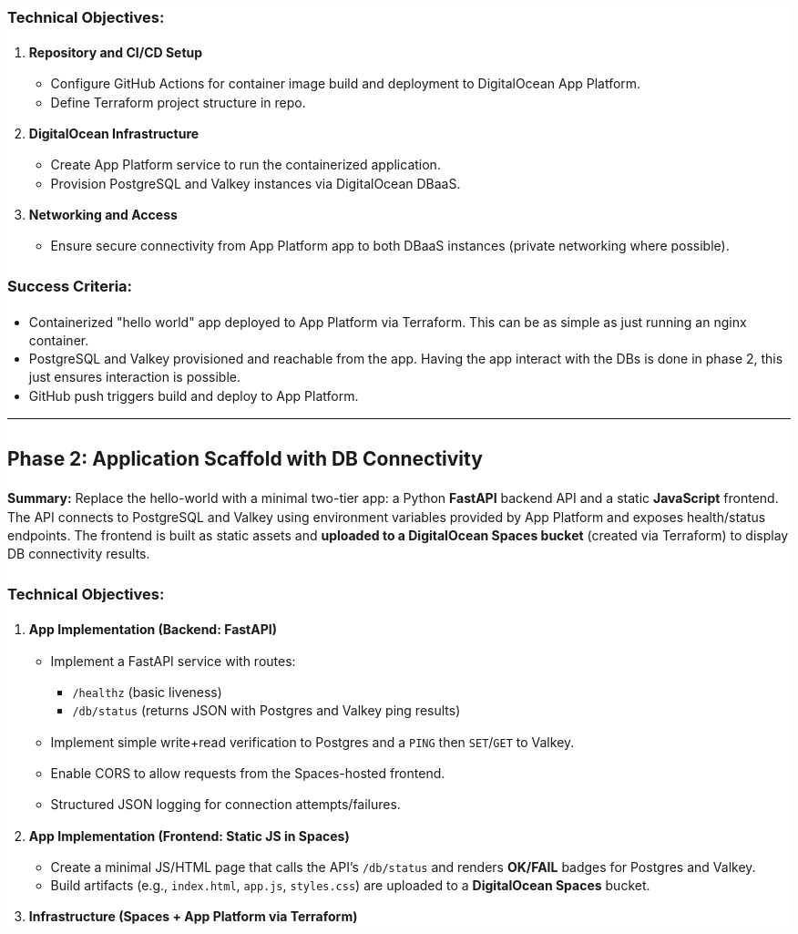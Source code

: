 ### Technical Objectives:

1. **Repository and CI/CD Setup**

    * Configure GitHub Actions for container image build and deployment to DigitalOcean App Platform.
    * Define Terraform project structure in repo.

2. **DigitalOcean Infrastructure**

    * Create App Platform service to run the containerized application.
    * Provision PostgreSQL and Valkey instances via DigitalOcean DBaaS.

3. **Networking and Access**

    * Ensure secure connectivity from App Platform app to both DBaaS instances (private networking where possible).

### Success Criteria:

* Containerized "hello world" app deployed to App Platform via Terraform. This can be as simple as just running an nginx container.
* PostgreSQL and Valkey provisioned and reachable from the app. Having the app interact with the DBs is done in phase 2, this just ensures interaction is possible.
* GitHub push triggers build and deploy to App Platform.

---

## Phase 2: Application Scaffold with DB Connectivity

**Summary:** Replace the hello-world with a minimal two-tier app: a Python **FastAPI** backend API and a static **JavaScript** frontend. The API connects to PostgreSQL and Valkey using environment variables provided by App Platform and exposes health/status endpoints. The frontend is built as static assets and **uploaded to a DigitalOcean Spaces bucket** (created via Terraform) to display DB connectivity results.

### Technical Objectives:

1. **App Implementation (Backend: FastAPI)**

    * Implement a FastAPI service with routes:

        * `/healthz` (basic liveness)
        * `/db/status` (returns JSON with Postgres and Valkey ping results)
    * Implement simple write+read verification to Postgres and a `PING` then `SET`/`GET` to Valkey.
    * Enable CORS to allow requests from the Spaces-hosted frontend.
    * Structured JSON logging for connection attempts/failures.

2. **App Implementation (Frontend: Static JS in Spaces)**

    * Create a minimal JS/HTML page that calls the API’s `/db/status` and renders **OK/FAIL** badges for Postgres and Valkey.
    * Build artifacts (e.g., `index.html`, `app.js`, `styles.css`) are uploaded to a **DigitalOcean Spaces** bucket.

3. **Infrastructure (Spaces + App Platform via Terraform)**
